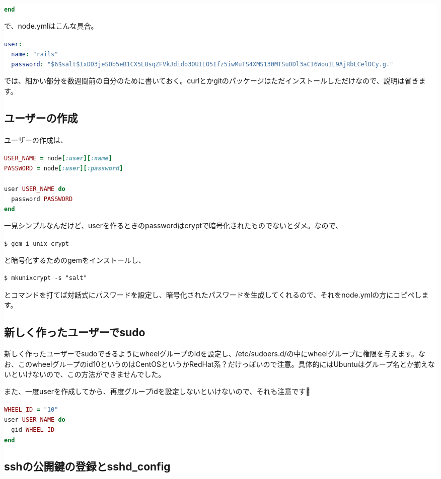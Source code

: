```ruby
end
```

で、node.ymlはこんな具合。

```yaml
user:
  name: "rails"
  password: "$6$salt$IxDD3jeSOb5eB1CX5LBsqZFVkJdido3OUILO5Ifz5iwMuTS4XMS130MTSuDDl3aCI6WouIL9AjRbLCelDCy.g."
```

では、細かい部分を数週間前の自分のために書いておく。curlとかgitのパッケージはただインストールしただけなので、説明は省きます。

## ユーザーの作成

ユーザーの作成は、

```ruby
USER_NAME = node[:user][:name]
PASSWORD = node[:user][:password]

user USER_NAME do
  password PASSWORD
end
```

一見シンプルなんだけど、userを作るときのpasswordはcryptで暗号化されたものでないとダメ。なので、

```
$ gem i unix-crypt
```

と暗号化するためのgemをインストールし、

```
$ mkunixcrypt -s "salt"
```

とコマンドを打てば対話式にパスワードを設定し、暗号化されたパスワードを生成してくれるので、それをnode.ymlの方にコピペします。

## 新しく作ったユーザーでsudo

新しく作ったユーザーでsudoできるようにwheelグループのidを設定し、/etc/sudoers.d/の中にwheelグループに権限を与えます。なお、このwheelグループのid10というのはCentOSというかRedHat系？だけっぽいので注意。具体的にはUbuntuはグループ名とか揃えないといけないので、この方法ができませんでした。

また、一度userを作成してから、再度グループidを設定しないといけないので、それも注意です💅

```ruby
WHEEL_ID = "10"
user USER_NAME do
  gid WHEEL_ID
end
```

## sshの公開鍵の登録とsshd_config
